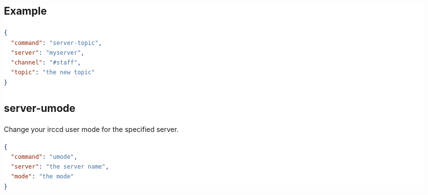 ## Example

```json
{
  "command": "server-topic",
  "server": "myserver",
  "channel": "#staff",
  "topic": "the new topic"
}
```

## server-umode

Change your irccd user mode for the specified server.

```json
{
  "command": "umode",
  "server": "the server name",
  "mode": "the mode"
}
```
